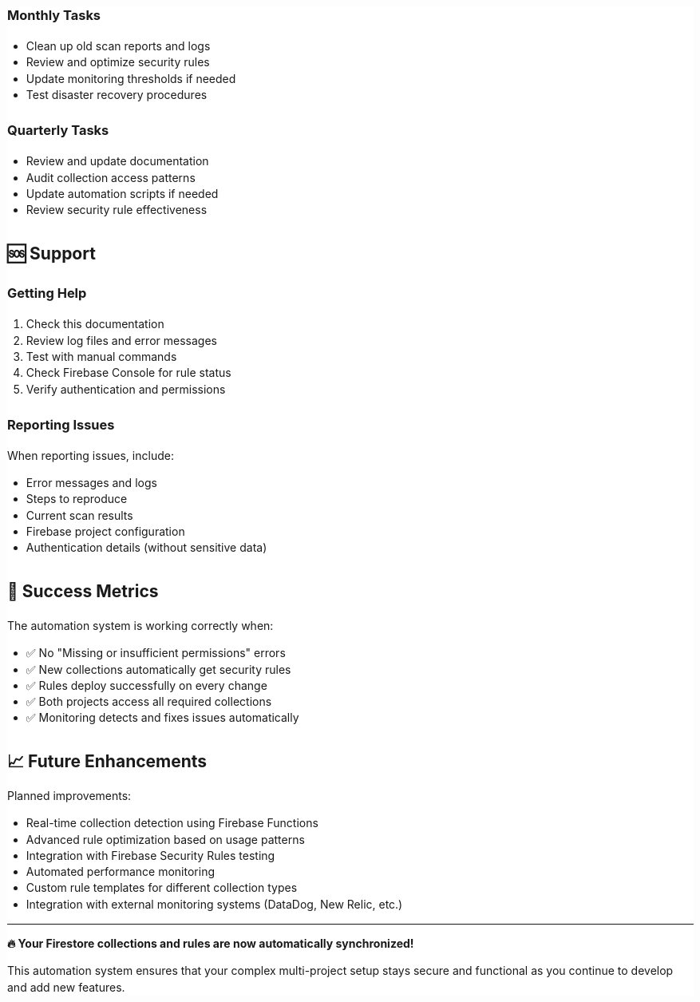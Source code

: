 ### Monthly Tasks
- Clean up old scan reports and logs
- Review and optimize security rules
- Update monitoring thresholds if needed
- Test disaster recovery procedures

### Quarterly Tasks
- Review and update documentation
- Audit collection access patterns
- Update automation scripts if needed
- Review security rule effectiveness

## 🆘 Support

### Getting Help
1. Check this documentation
2. Review log files and error messages
3. Test with manual commands
4. Check Firebase Console for rule status
5. Verify authentication and permissions

### Reporting Issues
When reporting issues, include:
- Error messages and logs
- Steps to reproduce
- Current scan results
- Firebase project configuration
- Authentication details (without sensitive data)

## 🎉 Success Metrics

The automation system is working correctly when:
- ✅ No "Missing or insufficient permissions" errors
- ✅ New collections automatically get security rules
- ✅ Rules deploy successfully on every change
- ✅ Both projects access all required collections
- ✅ Monitoring detects and fixes issues automatically

## 📈 Future Enhancements

Planned improvements:
- Real-time collection detection using Firebase Functions
- Advanced rule optimization based on usage patterns
- Integration with Firebase Security Rules testing
- Automated performance monitoring
- Custom rule templates for different collection types
- Integration with external monitoring systems (DataDog, New Relic, etc.)

---

**🔥 Your Firestore collections and rules are now automatically synchronized!**

This automation system ensures that your complex multi-project setup stays secure and functional as you continue to develop and add new features.
